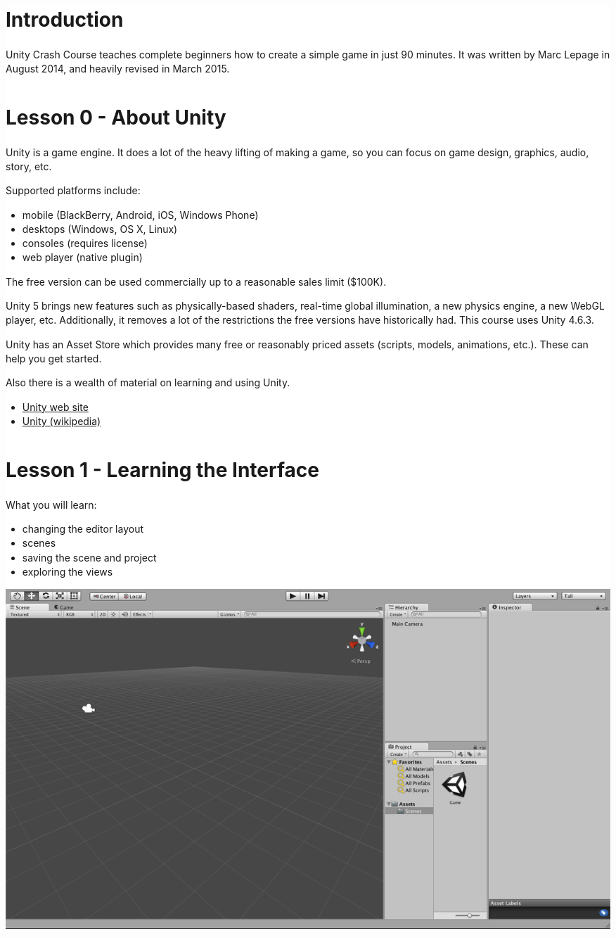Introduction
============

Unity Crash Course teaches complete beginners how to create a simple game in just 90 minutes. It was written by Marc Lepage in August 2014, and heavily revised in March 2015.


Lesson 0 - About Unity
======================

Unity is a game engine. It does a lot of the heavy lifting of making a game, so you can focus on game design, graphics, audio, story, etc.

Supported platforms include:

* mobile (BlackBerry, Android, iOS, Windows Phone)
* desktops (Windows, OS X, Linux)
* consoles (requires license)
* web player (native plugin)

The free version can be used commercially up to a reasonable sales limit ($100K).

Unity 5 brings new features such as physically-based shaders, real-time global illumination, a new physics engine, a new WebGL player, etc. Additionally, it removes a lot of the restrictions the free versions have historically had. This course uses Unity 4.6.3.

Unity has an Asset Store which provides many free or reasonably priced assets (scripts, models, animations, etc.). These can help you get started.

Also there is a wealth of material on learning and using Unity.

* [Unity web site](http://unity3d.com/)
* [Unity (wikipedia)](http://en.wikipedia.org/wiki/Unity_%28game_engine%29)


Lesson 1 - Learning the Interface
=================================

What you will learn:

* changing the editor layout
* scenes
* saving the scene and project
* exploring the views

<img src="screenshots/lesson1.png" alt="Lesson 1 Completed"/>
